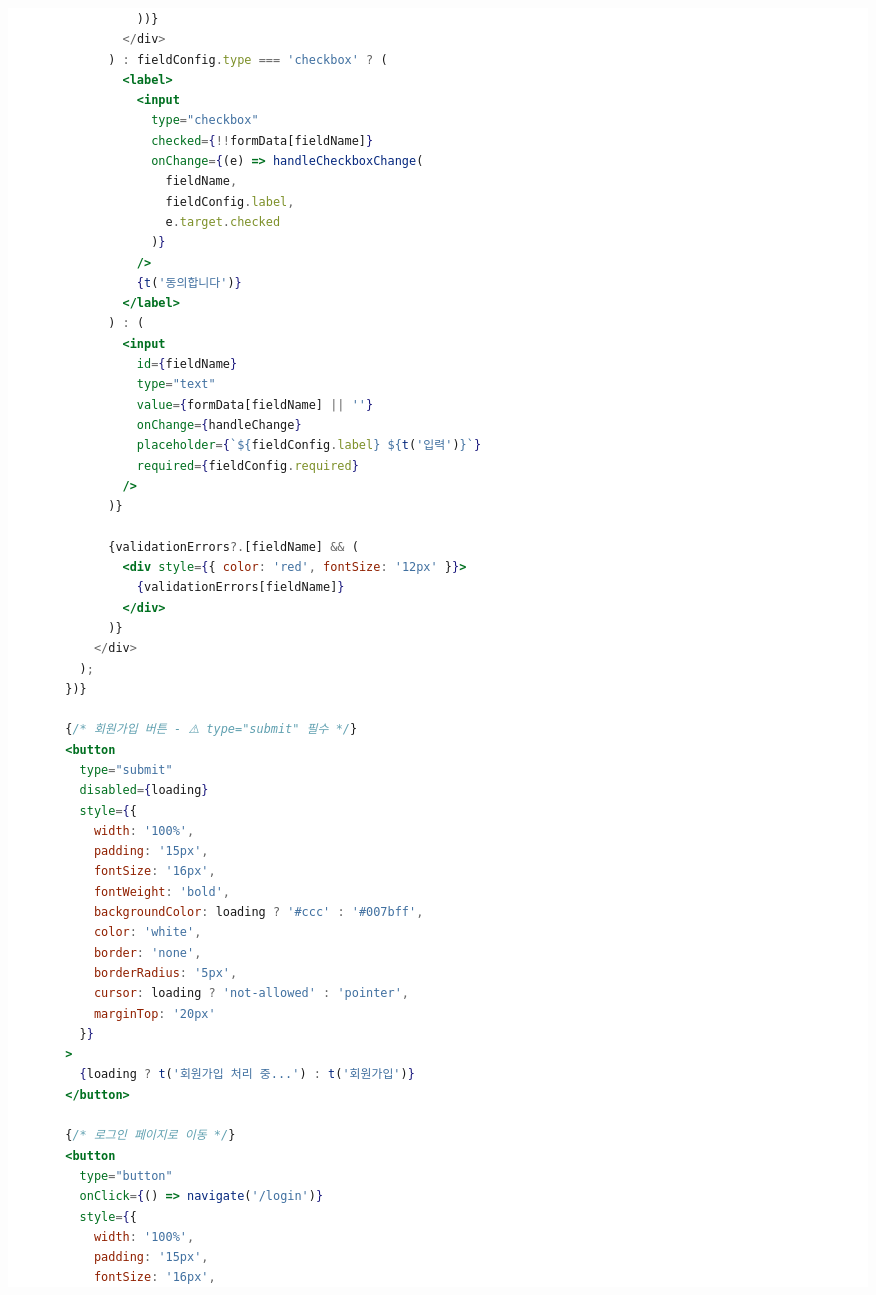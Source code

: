 ```jsx
                  ))}
                </div>
              ) : fieldConfig.type === 'checkbox' ? (
                <label>
                  <input
                    type="checkbox"
                    checked={!!formData[fieldName]}
                    onChange={(e) => handleCheckboxChange(
                      fieldName, 
                      fieldConfig.label, 
                      e.target.checked
                    )}
                  />
                  {t('동의합니다')}
                </label>
              ) : (
                <input
                  id={fieldName}
                  type="text"
                  value={formData[fieldName] || ''}
                  onChange={handleChange}
                  placeholder={`${fieldConfig.label} ${t('입력')}`}
                  required={fieldConfig.required}
                />
              )}
              
              {validationErrors?.[fieldName] && (
                <div style={{ color: 'red', fontSize: '12px' }}>
                  {validationErrors[fieldName]}
                </div>
              )}
            </div>
          );
        })}
        
        {/* 회원가입 버튼 - ⚠️ type="submit" 필수 */}
        <button 
          type="submit"
          disabled={loading}
          style={{
            width: '100%',
            padding: '15px',
            fontSize: '16px',
            fontWeight: 'bold',
            backgroundColor: loading ? '#ccc' : '#007bff',
            color: 'white',
            border: 'none',
            borderRadius: '5px',
            cursor: loading ? 'not-allowed' : 'pointer',
            marginTop: '20px'
          }}
        >
          {loading ? t('회원가입 처리 중...') : t('회원가입')}
        </button>
        
        {/* 로그인 페이지로 이동 */}
        <button 
          type="button"
          onClick={() => navigate('/login')}
          style={{
            width: '100%',
            padding: '15px',
            fontSize: '16px',
```